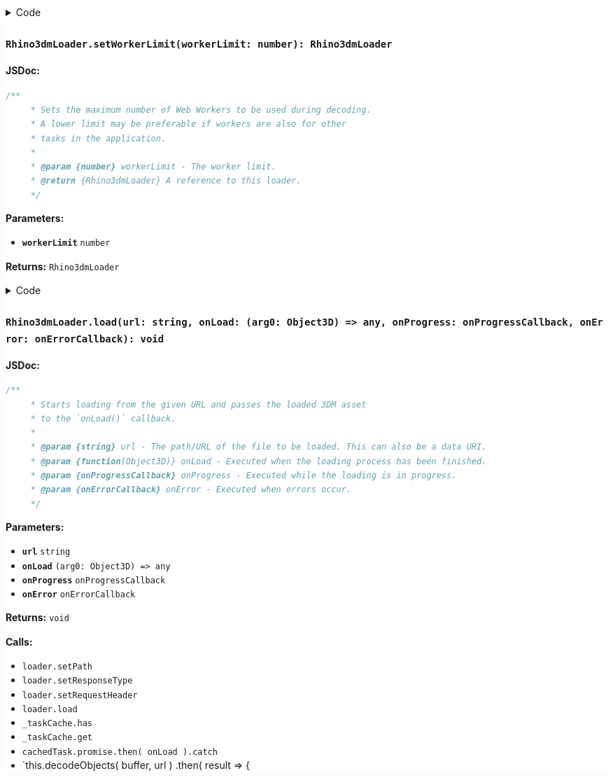 <details><summary>Code</summary></details>

### `Rhino3dmLoader.setWorkerLimit(workerLimit: number): Rhino3dmLoader`

**JSDoc:**
```typescript
/**
	 * Sets the maximum number of Web Workers to be used during decoding.
	 * A lower limit may be preferable if workers are also for other
	 * tasks in the application.
	 *
	 * @param {number} workerLimit - The worker limit.
	 * @return {Rhino3dmLoader} A reference to this loader.
	 */
```

**Parameters:**

- **`workerLimit`** `number`

**Returns:** `Rhino3dmLoader`

<details><summary>Code</summary></details>

### `Rhino3dmLoader.load(url: string, onLoad: (arg0: Object3D) => any, onProgress: onProgressCallback, onError: onErrorCallback): void`

**JSDoc:**
```typescript
/**
	 * Starts loading from the given URL and passes the loaded 3DM asset
	 * to the `onLoad()` callback.
	 *
	 * @param {string} url - The path/URL of the file to be loaded. This can also be a data URI.
	 * @param {function(Object3D)} onLoad - Executed when the loading process has been finished.
	 * @param {onProgressCallback} onProgress - Executed while the loading is in progress.
	 * @param {onErrorCallback} onError - Executed when errors occur.
	 */
```

**Parameters:**

- **`url`** `string`
- **`onLoad`** `(arg0: Object3D) => any`
- **`onProgress`** `onProgressCallback`
- **`onError`** `onErrorCallback`

**Returns:** `void`

**Calls:**

- `loader.setPath`
- `loader.setResponseType`
- `loader.setRequestHeader`
- `loader.load`
- `_taskCache.has`
- `_taskCache.get`
- `cachedTask.promise.then( onLoad ).catch`
- `this.decodeObjects( buffer, url )
				.then( result => {
